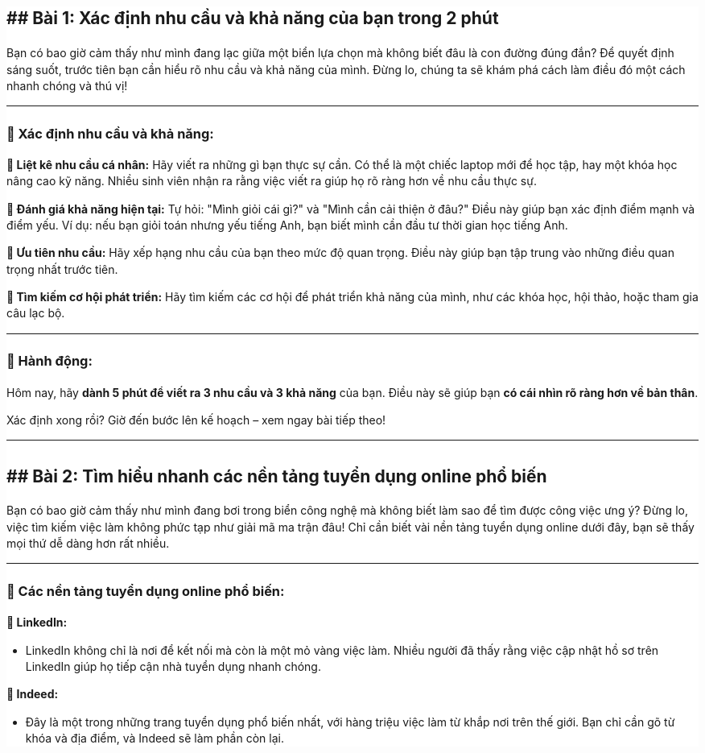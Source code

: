## ## Bài 1: Xác định nhu cầu và khả năng của bạn trong 2 phút

Bạn có bao giờ cảm thấy như mình đang lạc giữa một biển lựa chọn mà không biết đâu là con đường đúng đắn? Để quyết định sáng suốt, trước tiên bạn cần hiểu rõ nhu cầu và khả năng của mình. Đừng lo, chúng ta sẽ khám phá cách làm điều đó một cách nhanh chóng và thú vị!

---

### 📌 Xác định nhu cầu và khả năng:

**🔹 Liệt kê nhu cầu cá nhân:**
Hãy viết ra những gì bạn thực sự cần. Có thể là một chiếc laptop mới để học tập, hay một khóa học nâng cao kỹ năng. Nhiều sinh viên nhận ra rằng việc viết ra giúp họ rõ ràng hơn về nhu cầu thực sự.

**🔹 Đánh giá khả năng hiện tại:**
Tự hỏi: "Mình giỏi cái gì?" và "Mình cần cải thiện ở đâu?" Điều này giúp bạn xác định điểm mạnh và điểm yếu. Ví dụ: nếu bạn giỏi toán nhưng yếu tiếng Anh, bạn biết mình cần đầu tư thời gian học tiếng Anh.

**🔹 Ưu tiên nhu cầu:**
Hãy xếp hạng nhu cầu của bạn theo mức độ quan trọng. Điều này giúp bạn tập trung vào những điều quan trọng nhất trước tiên.

**🔹 Tìm kiếm cơ hội phát triển:**
Hãy tìm kiếm các cơ hội để phát triển khả năng của mình, như các khóa học, hội thảo, hoặc tham gia câu lạc bộ.

---

### 🚀 Hành động:

Hôm nay, hãy **dành 5 phút để viết ra 3 nhu cầu và 3 khả năng** của bạn. Điều này sẽ giúp bạn **có cái nhìn rõ ràng hơn về bản thân**.

Xác định xong rồi? Giờ đến bước lên kế hoạch – xem ngay bài tiếp theo!

---
## ## Bài 2: Tìm hiểu nhanh các nền tảng tuyển dụng online phổ biến  

Bạn có bao giờ cảm thấy như mình đang bơi trong biển công nghệ mà không biết làm sao để tìm được công việc ưng ý? Đừng lo, việc tìm kiếm việc làm không phức tạp như giải mã ma trận đâu! Chỉ cần biết vài nền tảng tuyển dụng online dưới đây, bạn sẽ thấy mọi thứ dễ dàng hơn rất nhiều.  

---

### 📌 Các nền tảng tuyển dụng online phổ biến:  

**🔹 LinkedIn:**
- LinkedIn không chỉ là nơi để kết nối mà còn là một mỏ vàng việc làm. Nhiều người đã thấy rằng việc cập nhật hồ sơ trên LinkedIn giúp họ tiếp cận nhà tuyển dụng nhanh chóng.

**🔹 Indeed:**
- Đây là một trong những trang tuyển dụng phổ biến nhất, với hàng triệu việc làm từ khắp nơi trên thế giới. Bạn chỉ cần gõ từ khóa và địa điểm, và Indeed sẽ làm phần còn lại.
